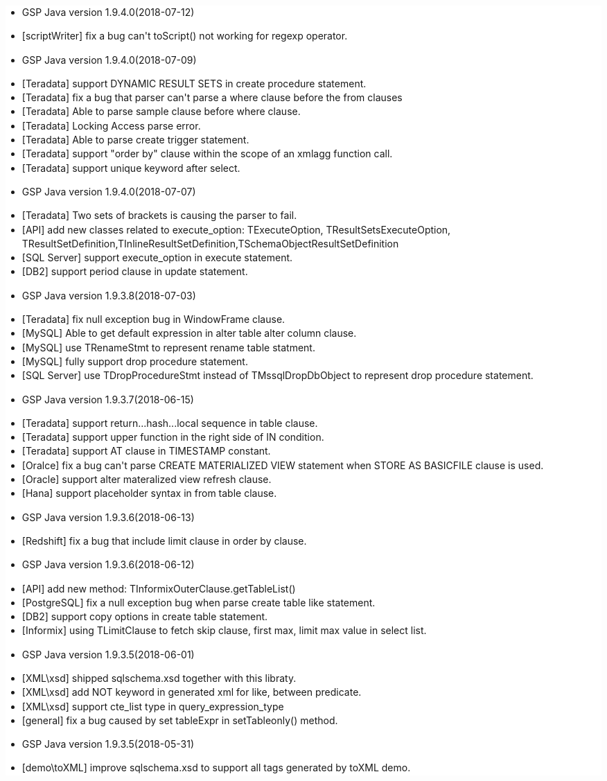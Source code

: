 + GSP Java version 1.9.4.0(2018-07-12)
 - [scriptWriter] fix a bug can't toScript() not working for regexp operator.
 
+ GSP Java version 1.9.4.0(2018-07-09)
 - [Teradata] support DYNAMIC RESULT SETS in create procedure statement.
 - [Teradata] fix a bug that parser can't parse a where clause before the from clauses
 - [Teradata] Able to parse sample clause before where clause.
 - [Teradata] Locking Access parse error.
 - [Teradata] Able to parse create trigger statement.
 - [Teradata] support "order by" clause within the scope of an xmlagg function call.
 - [Teradata] support unique keyword after select.

+ GSP Java version 1.9.4.0(2018-07-07)
 - [Teradata] Two sets of brackets is causing the parser to fail.
 - [API] add new classes related to execute_option: TExecuteOption, TResultSetsExecuteOption, TResultSetDefinition,TInlineResultSetDefinition,TSchemaObjectResultSetDefinition
 - [SQL Server] support execute_option in execute statement.
 - [DB2] support period clause in update statement.

 
+ GSP Java version 1.9.3.8(2018-07-03)
 - [Teradata] fix null exception bug in WindowFrame clause. 
 - [MySQL] Able to get default expression in alter table alter column clause.
 - [MySQL] use TRenameStmt to represent rename table statment.
 - [MySQL] fully support drop procedure statement.
 - [SQL Server] use TDropProcedureStmt instead of TMssqlDropDbObject to represent drop procedure statement.
			
+ GSP Java version 1.9.3.7(2018-06-15)
 - [Teradata] support return...hash...local sequence in table clause.
 - [Teradata] support upper function in the right side of IN condition.
 - [Teradata] support AT clause in TIMESTAMP constant.
 - [Oralce] fix a bug can't parse CREATE MATERIALIZED VIEW statement when STORE AS BASICFILE clause is used.
 - [Oracle] support alter materalized view refresh clause.
 - [Hana] support placeholder syntax in from table clause.

 
+ GSP Java version 1.9.3.6(2018-06-13)
 - [Redshift] fix a bug that include limit clause in order by clause.
 	 
+ GSP Java version 1.9.3.6(2018-06-12)
 - [API] add new method: TInformixOuterClause.getTableList()
 - [PostgreSQL] fix a null exception bug when parse create table like statement.
 - [DB2] support copy options in create table statement.
 - [Informix] using TLimitClause to fetch skip clause, first max, limit max value in select list.
 
+ GSP Java version 1.9.3.5(2018-06-01)
 - [XML\xsd] shipped sqlschema.xsd together with this libraty.
 - [XML\xsd] add NOT keyword in generated xml for like, between predicate.
 - [XML\xsd] support cte_list type in query_expression_type
 - [general] fix a bug caused by set tableExpr in setTableonly() method.
 
+ GSP Java version 1.9.3.5(2018-05-31)
 - [demo\toXML] improve sqlschema.xsd to support all tags generated by toXML demo.
